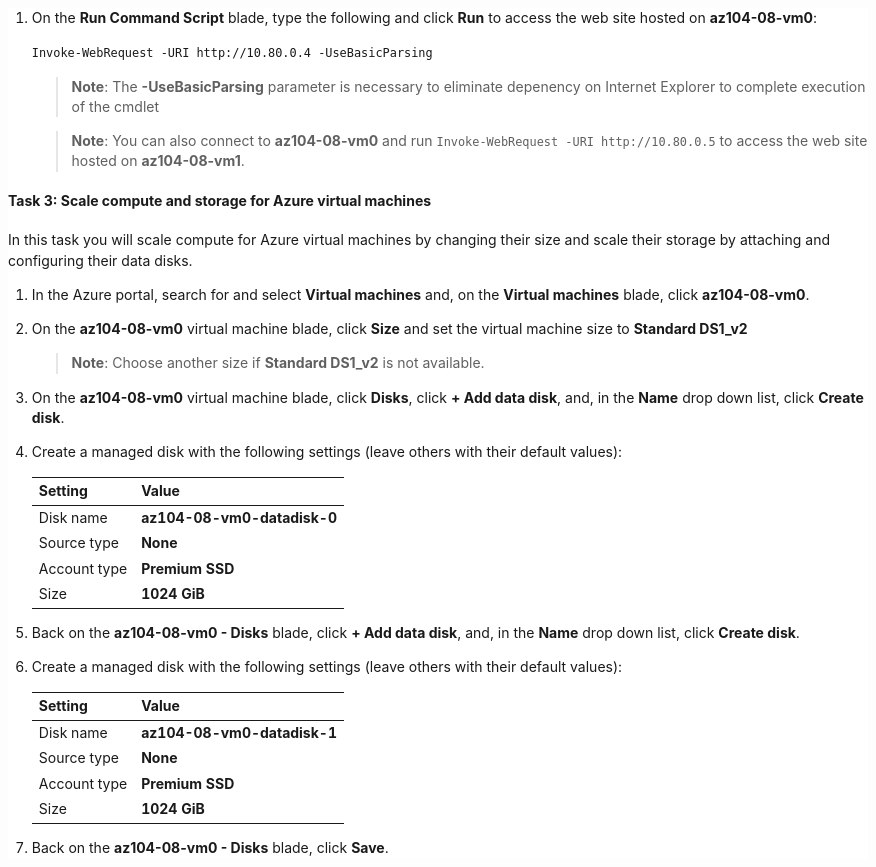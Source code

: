 1. On the **Run Command Script** blade, type the following and click **Run** to access the web site hosted on **az104-08-vm0**:

   ```pwsh
   Invoke-WebRequest -URI http://10.80.0.4 -UseBasicParsing
   ```

    >**Note**: The **-UseBasicParsing** parameter is necessary to eliminate depenency on Internet Explorer to complete execution of the cmdlet

    >**Note**: You can also connect to **az104-08-vm0** and run `Invoke-WebRequest -URI http://10.80.0.5` to access the web site hosted on **az104-08-vm1**.

#### Task 3: Scale compute and storage for Azure virtual machines

In this task you will scale compute for Azure virtual machines by changing their size and scale their storage by attaching and configuring their data disks.

1. In the Azure portal, search for and select **Virtual machines** and, on the **Virtual machines** blade, click **az104-08-vm0**.

1. On the **az104-08-vm0** virtual machine blade, click **Size** and set the virtual machine size to **Standard DS1_v2**

    >**Note**: Choose another size if **Standard DS1_v2** is not available.

1. On the **az104-08-vm0** virtual machine blade, click **Disks**, click **+ Add data disk**, and, in the **Name** drop down list, click **Create disk**.

1. Create a managed disk with the following settings (leave others with their default values):

    | Setting | Value | 
    | --- | --- |
    | Disk name | **az104-08-vm0-datadisk-0** |
    | Source type | **None** |
    | Account type | **Premium SSD** |
    | Size | **1024 GiB** |


1. Back on the **az104-08-vm0 - Disks** blade, click **+ Add data disk**, and, in the **Name** drop down list, click **Create disk**.

1. Create a managed disk with the following settings (leave others with their default values):

    | Setting | Value | 
    | --- | --- |
    | Disk name | **az104-08-vm0-datadisk-1** |
    | Source type | **None** |
    | Account type | **Premium SSD** |
    | Size | **1024 GiB** |

1. Back on the **az104-08-vm0 - Disks** blade, click **Save**.
